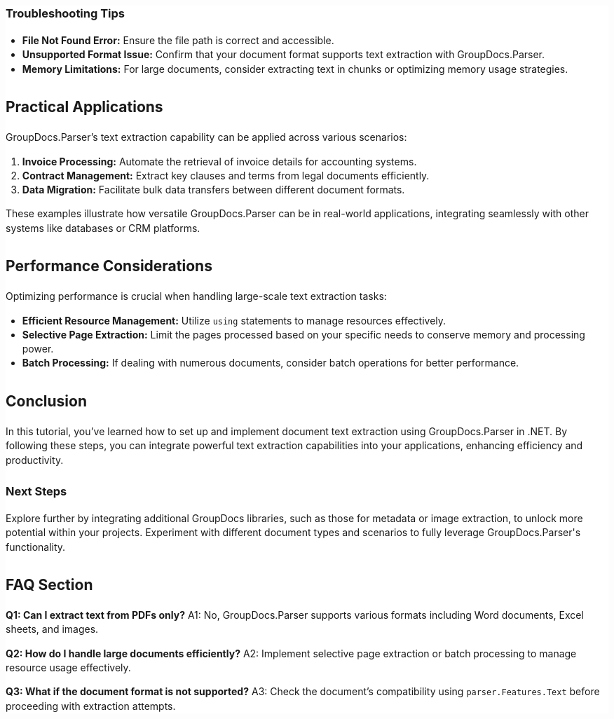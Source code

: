 ### Troubleshooting Tips

- **File Not Found Error:** Ensure the file path is correct and accessible.
- **Unsupported Format Issue:** Confirm that your document format supports text extraction with GroupDocs.Parser.
- **Memory Limitations:** For large documents, consider extracting text in chunks or optimizing memory usage strategies.

## Practical Applications

GroupDocs.Parser’s text extraction capability can be applied across various scenarios:

1. **Invoice Processing:** Automate the retrieval of invoice details for accounting systems.
2. **Contract Management:** Extract key clauses and terms from legal documents efficiently.
3. **Data Migration:** Facilitate bulk data transfers between different document formats.

These examples illustrate how versatile GroupDocs.Parser can be in real-world applications, integrating seamlessly with other systems like databases or CRM platforms.

## Performance Considerations

Optimizing performance is crucial when handling large-scale text extraction tasks:

- **Efficient Resource Management:** Utilize `using` statements to manage resources effectively.
- **Selective Page Extraction:** Limit the pages processed based on your specific needs to conserve memory and processing power.
- **Batch Processing:** If dealing with numerous documents, consider batch operations for better performance.

## Conclusion

In this tutorial, you’ve learned how to set up and implement document text extraction using GroupDocs.Parser in .NET. By following these steps, you can integrate powerful text extraction capabilities into your applications, enhancing efficiency and productivity.

### Next Steps

Explore further by integrating additional GroupDocs libraries, such as those for metadata or image extraction, to unlock more potential within your projects. Experiment with different document types and scenarios to fully leverage GroupDocs.Parser's functionality.

## FAQ Section

**Q1: Can I extract text from PDFs only?**
A1: No, GroupDocs.Parser supports various formats including Word documents, Excel sheets, and images.

**Q2: How do I handle large documents efficiently?**
A2: Implement selective page extraction or batch processing to manage resource usage effectively.

**Q3: What if the document format is not supported?**
A3: Check the document’s compatibility using `parser.Features.Text` before proceeding with extraction attempts.

